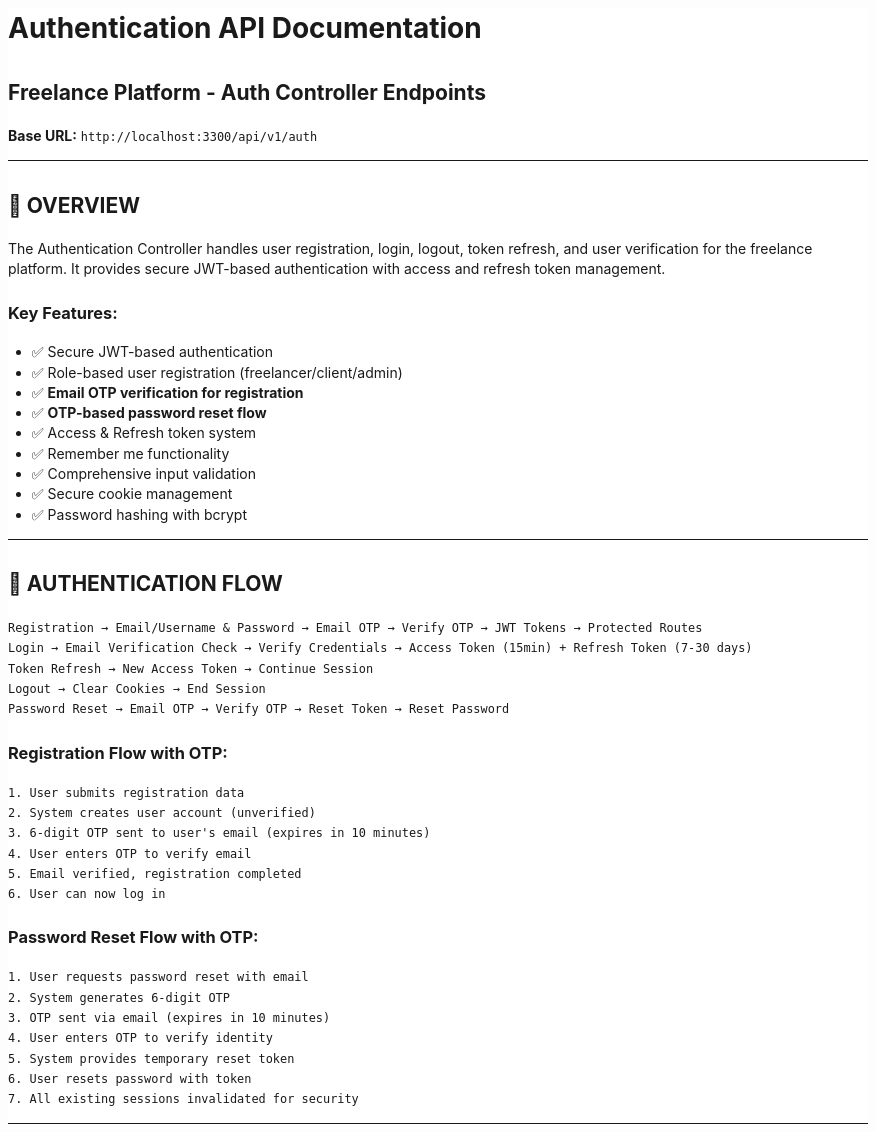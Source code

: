 # Authentication API Documentation
## Freelance Platform - Auth Controller Endpoints

**Base URL:** `http://localhost:3300/api/v1/auth`

---

## 🚀 **OVERVIEW**

The Authentication Controller handles user registration, login, logout, token refresh, and user verification for the freelance platform. It provides secure JWT-based authentication with access and refresh token management.

### **Key Features:**
- ✅ Secure JWT-based authentication
- ✅ Role-based user registration (freelancer/client/admin)
- ✅ **Email OTP verification for registration**
- ✅ **OTP-based password reset flow**
- ✅ Access & Refresh token system
- ✅ Remember me functionality
- ✅ Comprehensive input validation
- ✅ Secure cookie management
- ✅ Password hashing with bcrypt

---

## 🔐 **AUTHENTICATION FLOW**

```
Registration → Email/Username & Password → Email OTP → Verify OTP → JWT Tokens → Protected Routes
Login → Email Verification Check → Verify Credentials → Access Token (15min) + Refresh Token (7-30 days)
Token Refresh → New Access Token → Continue Session
Logout → Clear Cookies → End Session
Password Reset → Email OTP → Verify OTP → Reset Token → Reset Password
```

### **Registration Flow with OTP:**
```
1. User submits registration data
2. System creates user account (unverified)
3. 6-digit OTP sent to user's email (expires in 10 minutes)
4. User enters OTP to verify email
5. Email verified, registration completed
6. User can now log in
```

### **Password Reset Flow with OTP:**
```
1. User requests password reset with email
2. System generates 6-digit OTP
3. OTP sent via email (expires in 10 minutes)
4. User enters OTP to verify identity
5. System provides temporary reset token
6. User resets password with token
7. All existing sessions invalidated for security
```

---